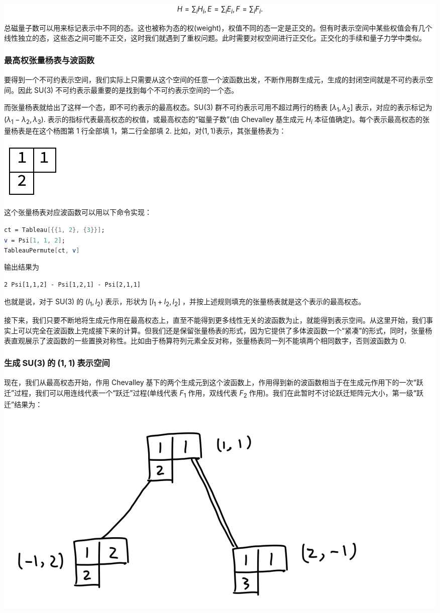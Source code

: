 $$
	H = \sum_i H_i ,  E = \sum_i E_i ,  F = \sum_i F_i. 
$$

总磁量子数可以用来标记表示中不同的态。这也被称为态的权(weight)，权值不同的态一定是正交的。但有时表示空间中某些权值会有几个线性独立的态，这些态之间可能不正交，这时我们就遇到了重权问题。此时需要对权空间进行正交化。正交化的手续和量子力学中类似。


### 最高权张量杨表与波函数

要得到一个不可约表示空间，我们实际上只需要从这个空间的任意一个波函数出发，不断作用群生成元，生成的封闭空间就是不可约表示空间。因此 SU(3) 不可约表示最重要的是找到每个不可约表示空间的一个态。

而张量杨表就给出了这样一个态，即不可约表示的最高权态。SU(3) 群不可约表示可用不超过两行的杨表 $[\lambda_1, \lambda_2]$ 表示，对应的表示标记为 $(\lambda_1-\lambda_2,\lambda_3)$. 表示的指标代表最高权态的权值，或最高权态的“磁量子数”(由 Chevalley 基生成元 $H_i$ 本征值确定)。每个表示最高权态的张量杨表是在这个杨图第 1 行全部填 1，第二行全部填 2. 比如，对$(1,1)$表示，其张量杨表为：

![](./include/LieAlg/Y1.png)

这个张量杨表对应波函数可以用以下命令实现：

```mathematica
ct = Tableau[{{1, 2}, {3}}];
v = Psi[1, 1, 2];
TableauPermute[ct, v]
```

输出结果为

```mathematica\
2 Psi[1,1,2] - Psi[1,2,1] - Psi[2,1,1]
```

也就是说，对于 SU(3) 的 $(l_1,l_2)$ 表示，形状为 $[l_1+l_2,l_2]$ ，并按上述规则填充的张量杨表就是这个表示的最高权态。

接下来，我们只要不断地将生成元作用在最高权态上，直至不能得到更多线性无关的波函数为止，就能得到表示空间。从这里开始，我们事实上可以完全在波函数上完成接下来的计算。但我们还是保留张量杨表的形式，因为它提供了多体波函数一个“紧凑”的形式，同时，张量杨表直观展示了波函数的一些置换对称性。比如由于杨算符列元素全反对称，张量杨表同一列不能填两个相同数字，否则波函数为 0.


### 生成 SU(3) 的 (1, 1) 表示空间

现在，我们从最高权态开始，作用 Chevalley 基下的两个生成元到这个波函数上，作用得到新的波函数相当于在生成元作用下的一次“跃迁”过程，我们可以用连线代表一个“跃迁”过程(单线代表 $F_1$ 作用，双线代表 $F_2$ 作用)。我们在此暂时不讨论跃迁矩阵元大小，第一级“跃迁”结果为：

![](./include/LieAlg/T1.png)
